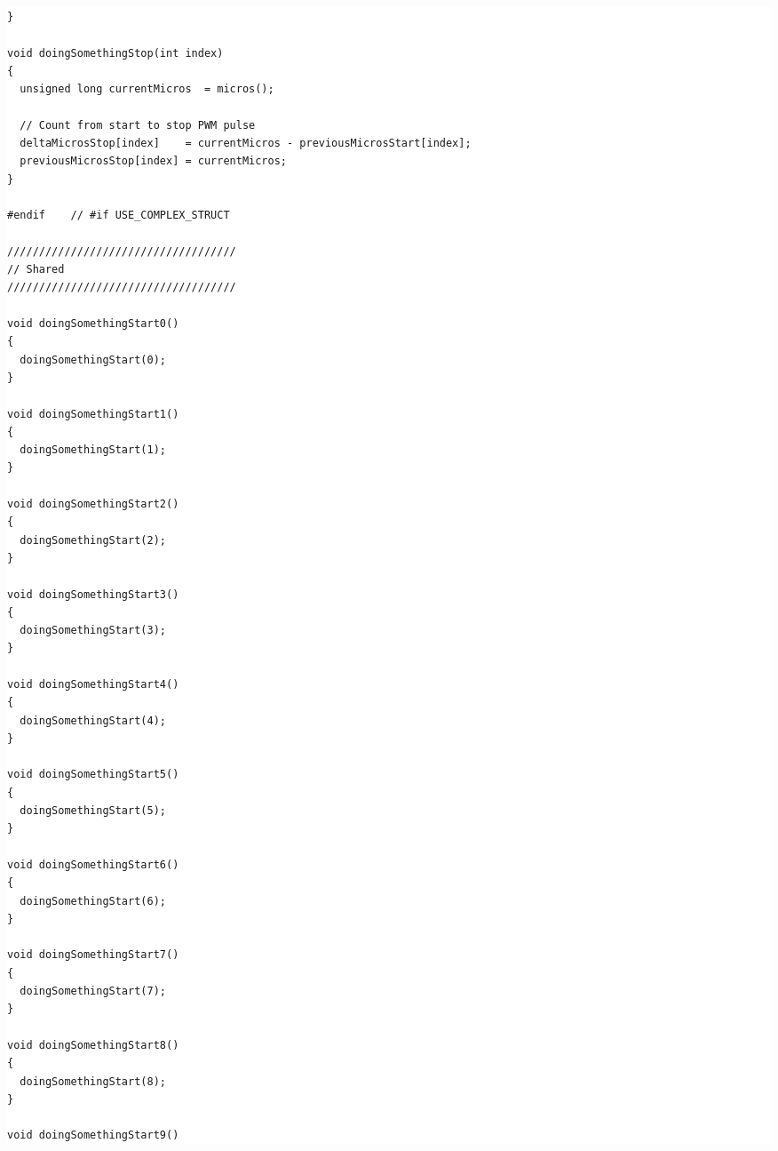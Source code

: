 ```
}

void doingSomethingStop(int index)
{
  unsigned long currentMicros  = micros();

  // Count from start to stop PWM pulse
  deltaMicrosStop[index]    = currentMicros - previousMicrosStart[index];
  previousMicrosStop[index] = currentMicros;
}

#endif    // #if USE_COMPLEX_STRUCT

////////////////////////////////////
// Shared
////////////////////////////////////

void doingSomethingStart0()
{
  doingSomethingStart(0);
}

void doingSomethingStart1()
{
  doingSomethingStart(1);
}

void doingSomethingStart2()
{
  doingSomethingStart(2);
}

void doingSomethingStart3()
{
  doingSomethingStart(3);
}

void doingSomethingStart4()
{
  doingSomethingStart(4);
}

void doingSomethingStart5()
{
  doingSomethingStart(5);
}

void doingSomethingStart6()
{
  doingSomethingStart(6);
}

void doingSomethingStart7()
{
  doingSomethingStart(7);
}

void doingSomethingStart8()
{
  doingSomethingStart(8);
}

void doingSomethingStart9()
```